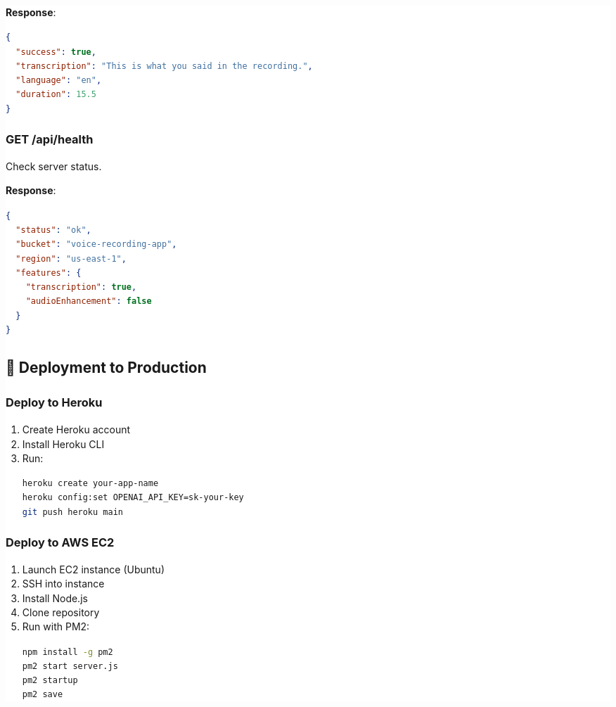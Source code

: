 **Response**:
```json
{
  "success": true,
  "transcription": "This is what you said in the recording.",
  "language": "en",
  "duration": 15.5
}
```

### GET /api/health
Check server status.

**Response**:
```json
{
  "status": "ok",
  "bucket": "voice-recording-app",
  "region": "us-east-1",
  "features": {
    "transcription": true,
    "audioEnhancement": false
  }
}
```

## 🚀 Deployment to Production

### Deploy to Heroku

1. Create Heroku account
2. Install Heroku CLI
3. Run:
   ```bash
   heroku create your-app-name
   heroku config:set OPENAI_API_KEY=sk-your-key
   git push heroku main
   ```

### Deploy to AWS EC2

1. Launch EC2 instance (Ubuntu)
2. SSH into instance
3. Install Node.js
4. Clone repository
5. Run with PM2:
   ```bash
   npm install -g pm2
   pm2 start server.js
   pm2 startup
   pm2 save
   ```

